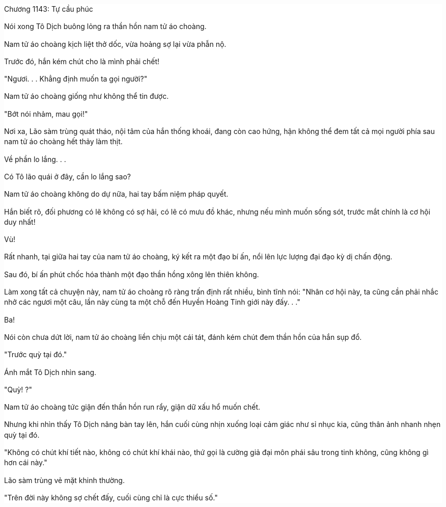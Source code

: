 




Chương 1143: Tự cầu phúc


Nói xong Tô Dịch buông lỏng ra thần hồn nam tử áo choàng.

Nam tử áo choàng kịch liệt thở dốc, vừa hoảng sợ lại vừa phẫn nộ.

Trước đó, hắn kém chút cho là mình phải chết!

"Ngươi. . . Khẳng định muốn ta gọi người?"

Nam tử áo choàng giống như không thể tin được.

"Bớt nói nhảm, mau gọi!"

Nơi xa, Lão sàm trùng quát tháo, nội tâm của hắn thống khoái, đang còn cao hứng, hận không thể đem tất cả mọi người phía sau nam tử áo choàng hết thảy làm thịt.

Về phần lo lắng. . .

Có Tô lão quái ở đây, cần lo lắng sao?

Nam tử áo choàng không do dự nữa, hai tay bấm niệm pháp quyết.

Hắn biết rõ, đối phương có lẽ không có sợ hãi, có lẽ có mưu đồ khác, nhưng nếu mình muốn sống sót, trước mắt chính là cơ hội duy nhất!

Vù!

Rất nhanh, tại giữa hai tay của nam tử áo choàng, ký kết ra một đạo bí ấn, nổi lên lực lượng đại đạo kỳ dị chấn động.

Sau đó, bí ấn phút chốc hóa thành một đạo thần hồng xông lên thiên không.

Làm xong tất cả chuyện này, nam tử áo choàng rõ ràng trấn định rất nhiều, bình tĩnh nói: "Nhân cơ hội này, ta cũng cần phải nhắc nhở các ngươi một câu, lần này cùng ta một chỗ đến Huyền Hoàng Tinh giới này đấy. . ."

Ba!

Nói còn chưa dứt lời, nam tử áo choàng liền chịu một cái tát, đánh kém chút đem thần hồn của hắn sụp đổ.

"Trước quỳ tại đó."

Ánh mắt Tô Dịch nhìn sang.

"Quỳ! ?"

Nam tử áo choàng tức giận đến thần hồn run rẩy, giận dữ xấu hổ muốn chết.

Nhưng khi nhìn thấy Tô Dịch nâng bàn tay lên, hắn cuối cùng nhịn xuống loại cảm giác như sỉ nhục kia, cũng thân ảnh nhanh nhẹn quỳ tại đó.

"Không có chút khí tiết nào, không có chút khí khái nào, thứ gọi là cường giả đại môn phái sâu trong tinh không, cũng không gì hơn cái này."

Lão sàm trùng vẻ mặt khinh thường.

"Trên đời này không sợ chết đấy, cuối cùng chỉ là cực thiểu số."
